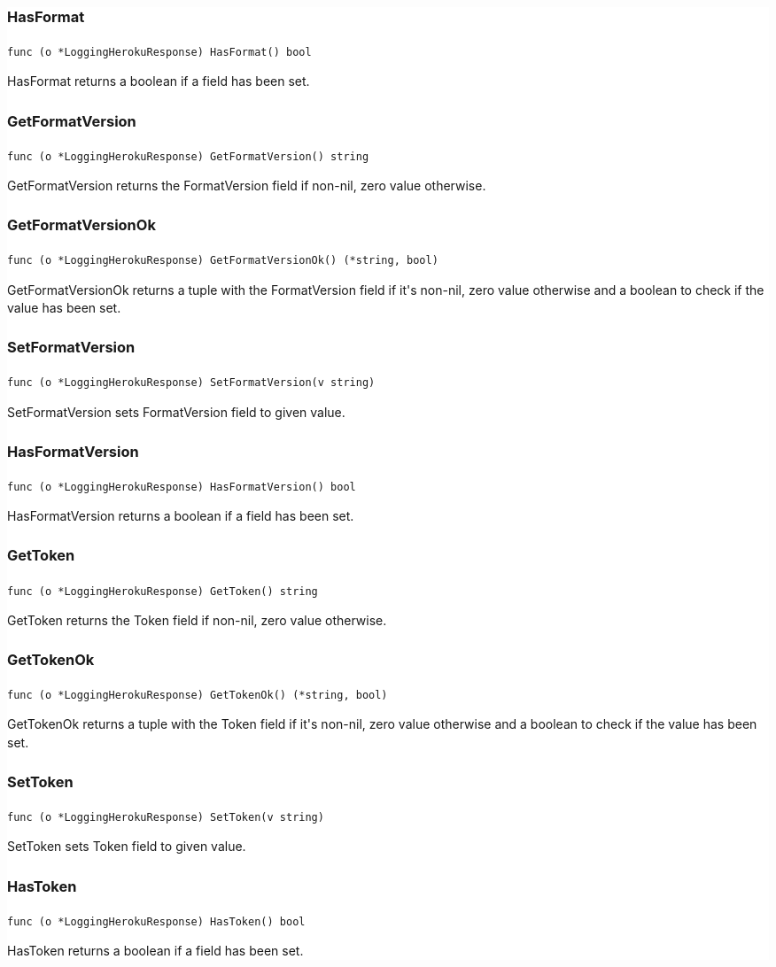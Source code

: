 ### HasFormat

`func (o *LoggingHerokuResponse) HasFormat() bool`

HasFormat returns a boolean if a field has been set.

### GetFormatVersion

`func (o *LoggingHerokuResponse) GetFormatVersion() string`

GetFormatVersion returns the FormatVersion field if non-nil, zero value otherwise.

### GetFormatVersionOk

`func (o *LoggingHerokuResponse) GetFormatVersionOk() (*string, bool)`

GetFormatVersionOk returns a tuple with the FormatVersion field if it's non-nil, zero value otherwise
and a boolean to check if the value has been set.

### SetFormatVersion

`func (o *LoggingHerokuResponse) SetFormatVersion(v string)`

SetFormatVersion sets FormatVersion field to given value.

### HasFormatVersion

`func (o *LoggingHerokuResponse) HasFormatVersion() bool`

HasFormatVersion returns a boolean if a field has been set.

### GetToken

`func (o *LoggingHerokuResponse) GetToken() string`

GetToken returns the Token field if non-nil, zero value otherwise.

### GetTokenOk

`func (o *LoggingHerokuResponse) GetTokenOk() (*string, bool)`

GetTokenOk returns a tuple with the Token field if it's non-nil, zero value otherwise
and a boolean to check if the value has been set.

### SetToken

`func (o *LoggingHerokuResponse) SetToken(v string)`

SetToken sets Token field to given value.

### HasToken

`func (o *LoggingHerokuResponse) HasToken() bool`

HasToken returns a boolean if a field has been set.
